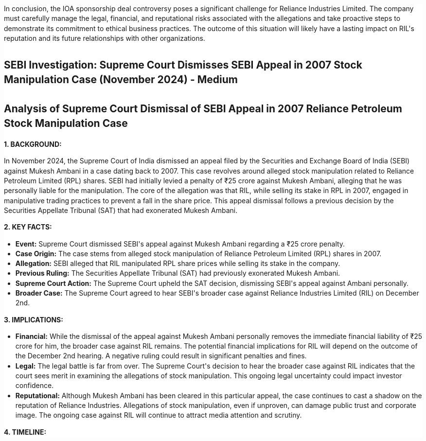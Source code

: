 In conclusion, the IOA sponsorship deal controversy poses a significant challenge for Reliance Industries Limited. The company must carefully manage the legal, financial, and reputational risks associated with the allegations and take proactive steps to demonstrate its commitment to ethical business practices. The outcome of this situation will likely have a lasting impact on RIL's reputation and its future relationships with other organizations.

## SEBI Investigation: Supreme Court Dismisses SEBI Appeal in 2007 Stock Manipulation Case (November 2024) - Medium

## Analysis of Supreme Court Dismissal of SEBI Appeal in 2007 Reliance Petroleum Stock Manipulation Case

**1. BACKGROUND:**

In November 2024, the Supreme Court of India dismissed an appeal filed by the Securities and Exchange Board of India (SEBI) against Mukesh Ambani in a case dating back to 2007. This case revolves around alleged stock manipulation related to Reliance Petroleum Limited (RPL) shares. SEBI had initially levied a penalty of ₹25 crore against Mukesh Ambani, alleging that he was personally liable for the manipulation. The core of the allegation was that RIL, while selling its stake in RPL in 2007, engaged in manipulative trading practices to prevent a fall in the share price. This appeal dismissal follows a previous decision by the Securities Appellate Tribunal (SAT) that had exonerated Mukesh Ambani.

**2. KEY FACTS:**

*   **Event:** Supreme Court dismissed SEBI's appeal against Mukesh Ambani regarding a ₹25 crore penalty.
*   **Case Origin:** The case stems from alleged stock manipulation of Reliance Petroleum Limited (RPL) shares in 2007.
*   **Allegation:** SEBI alleged that RIL manipulated RPL share prices while selling its stake in the company.
*   **Previous Ruling:** The Securities Appellate Tribunal (SAT) had previously exonerated Mukesh Ambani.
*   **Supreme Court Action:** The Supreme Court upheld the SAT decision, dismissing SEBI's appeal against Ambani personally.
*   **Broader Case:** The Supreme Court agreed to hear SEBI's broader case against Reliance Industries Limited (RIL) on December 2nd.

**3. IMPLICATIONS:**

*   **Financial:** While the dismissal of the appeal against Mukesh Ambani personally removes the immediate financial liability of ₹25 crore for him, the broader case against RIL remains. The potential financial implications for RIL will depend on the outcome of the December 2nd hearing. A negative ruling could result in significant penalties and fines.
*   **Legal:** The legal battle is far from over. The Supreme Court's decision to hear the broader case against RIL indicates that the court sees merit in examining the allegations of stock manipulation. This ongoing legal uncertainty could impact investor confidence.
*   **Reputational:** Although Mukesh Ambani has been cleared in this particular appeal, the case continues to cast a shadow on the reputation of Reliance Industries. Allegations of stock manipulation, even if unproven, can damage public trust and corporate image. The ongoing case against RIL will continue to attract media attention and scrutiny.

**4. TIMELINE:**
